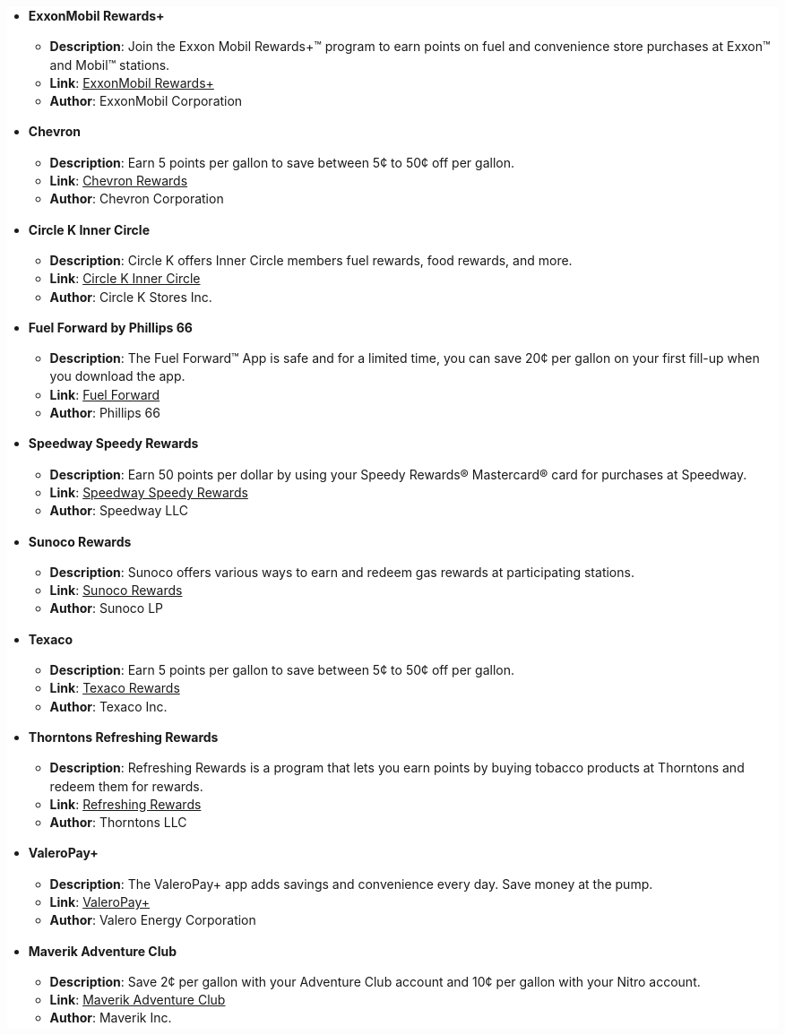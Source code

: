 - **ExxonMobil Rewards+**
  - **Description**: Join the Exxon Mobil Rewards+™ program to earn points on fuel and convenience store purchases at Exxon™ and Mobil™ stations.
  - **Link**: [ExxonMobil Rewards+](https://www.exxon.com/en/rewards-program/)
  - **Author**: ExxonMobil Corporation

- **Chevron**
  - **Description**: Earn 5 points per gallon to save between 5¢ to 50¢ off per gallon.
  - **Link**: [Chevron Rewards](https://www.chevrontexacorewards.com/)
  - **Author**: Chevron Corporation

- **Circle K Inner Circle**
  - **Description**: Circle K offers Inner Circle members fuel rewards, food rewards, and more.
  - **Link**: [Circle K Inner Circle](https://www.circlek.com/inner-circle/)
  - **Author**: Circle K Stores Inc.

- **Fuel Forward by Phillips 66**
  - **Description**: The Fuel Forward™ App is safe and for a limited time, you can save 20¢ per gallon on your first fill-up when you download the app.
  - **Link**: [Fuel Forward](https://www.phillips66gas.com/mobile-app/)
  - **Author**: Phillips 66

- **Speedway Speedy Rewards**
  - **Description**: Earn 50 points per dollar by using your Speedy Rewards® Mastercard® card for purchases at Speedway.
  - **Link**: [Speedway Speedy Rewards](https://www.speedway.com/club-rewards/)
  - **Author**: Speedway LLC

- **Sunoco Rewards**
  - **Description**: Sunoco offers various ways to earn and redeem gas rewards at participating stations.
  - **Link**: [Sunoco Rewards](https://www.sunoco.com/rewards)
  - **Author**: Sunoco LP

- **Texaco**
  - **Description**: Earn 5 points per gallon to save between 5¢ to 50¢ off per gallon.
  - **Link**: [Texaco Rewards](https://www.chevrontexacorewards.com/)
  - **Author**: Texaco Inc.

- **Thorntons Refreshing Rewards**
  - **Description**: Refreshing Rewards is a program that lets you earn points by buying tobacco products at Thorntons and redeem them for rewards.
  - **Link**: [Refreshing Rewards](https://www.refreshingrewards.com/refreshing-rewards/)
  - **Author**: Thorntons LLC

- **ValeroPay+**
  - **Description**: The ValeroPay+ app adds savings and convenience every day. Save money at the pump.
  - **Link**: [ValeroPay+](https://www.valeropayplus.com/)
  - **Author**: Valero Energy Corporation

- **Maverik Adventure Club**
  - **Description**: Save 2¢ per gallon with your Adventure Club account and 10¢ per gallon with your Nitro account.
  - **Link**: [Maverik Adventure Club](https://maverik.com/rewards/)
  - **Author**: Maverik Inc.
